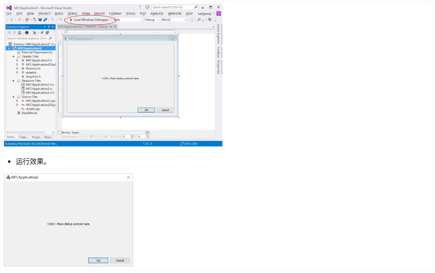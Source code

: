 <p><img src="./imgs/mfc-a1/n06.jpg" alt="Drawing" style="width: 440px;"/></p>

* 运行效果。
<p><img src="./imgs/mfc-a1/n07.png" alt="Drawing" style="width: 260px;"/></p>
